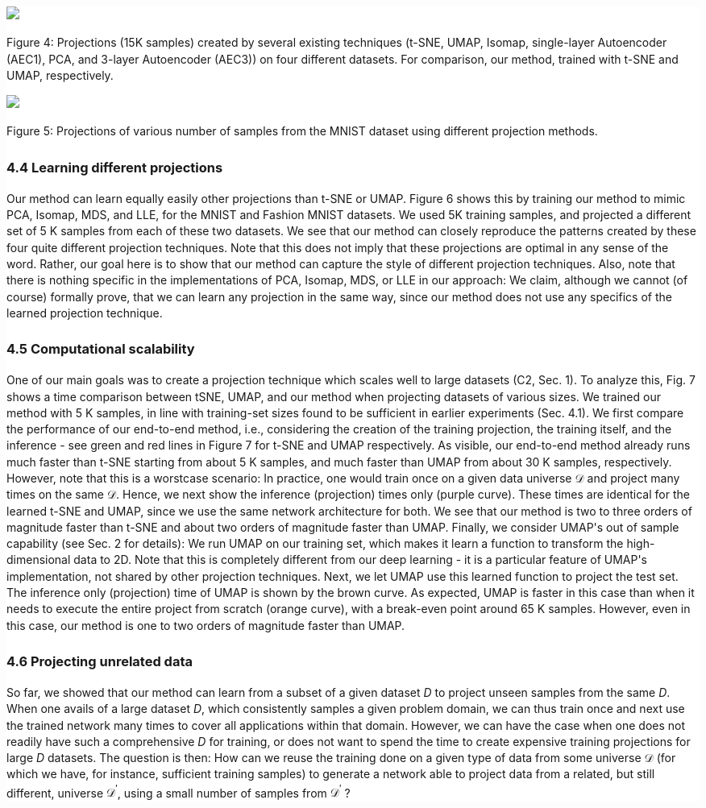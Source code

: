 ![](https://cdn.mathpix.com/cropped/2024_06_04_61b67fe544a40a2d393cg-07.jpg?height=878&width=1651&top_left_y=865&top_left_x=237)

Figure 4: Projections (15K samples) created by several existing techniques (t-SNE, UMAP, Isomap, single-layer Autoencoder (AEC1), PCA, and 3-layer Autoencoder (AEC3)) on four different datasets. For comparison, our method, trained with t-SNE and UMAP, respectively.

![](https://cdn.mathpix.com/cropped/2024_06_04_61b67fe544a40a2d393cg-08.jpg?height=1079&width=1344&top_left_y=805&top_left_x=388)

Figure 5: Projections of various number of samples from the MNIST dataset using different projection methods.

### 4.4 Learning different projections

Our method can learn equally easily other projections than t-SNE or UMAP. Figure 6 shows this by training our method to mimic PCA, Isomap, MDS, and LLE, for the MNIST and Fashion MNIST datasets. We used 5K training samples, and projected a different set of $5 \mathrm{~K}$ samples from each of these two datasets. We see that our method can closely reproduce the patterns created by these four quite different projection techniques. Note that this does not imply that these projections are optimal in any sense of the word. Rather, our goal here is to show that our method can capture the style of different projection techniques. Also, note that there is nothing specific in the implementations of PCA, Isomap, MDS, or LLE in our approach: We claim, although we cannot (of course) formally prove, that we can learn any projection in the same way, since our method does not use any specifics of the learned projection technique.

### 4.5 Computational scalability

One of our main goals was to create a projection technique which scales well to large datasets (C2, Sec. 1). To analyze this, Fig. 7 shows a time comparison between tSNE, UMAP, and our method when projecting datasets of various sizes. We trained our method with $5 \mathrm{~K}$ samples, in line with training-set sizes found to be sufficient in earlier experiments (Sec. 4.1). We first compare the performance of our end-to-end method, i.e., considering the creation of the training projection, the training itself, and the inference - see green and red lines in Figure 7 for t-SNE and UMAP respectively. As visible, our end-to-end method already runs much faster than $\mathrm{t}$-SNE starting from about $5 \mathrm{~K}$ samples, and much faster than UMAP from about $30 \mathrm{~K}$ samples, respectively. However, note that this is a worstcase scenario: In practice, one would train once on a given data universe $\mathcal{D}$ and project many times on the same $\mathcal{D}$. Hence, we next show the inference (projection) times only (purple curve). These times are identical for the learned $\mathrm{t}$-SNE and UMAP, since we use the same network architecture for both. We see that our method is two to three orders of magnitude faster than t-SNE and about two orders of magnitude faster than UMAP. Finally, we consider UMAP's out of sample capability (see Sec. 2 for details): We run UMAP on our training set, which makes it learn a function to transform the high-dimensional data to 2D. Note that this is completely different from our deep learning - it is a particular feature of UMAP's implementation, not shared by other projection techniques. Next, we let UMAP use this learned function to project the test set. The inference only (projection) time of UMAP is shown by the brown curve. As expected, UMAP is faster in this case than when it needs to execute the entire project from scratch (orange curve), with a break-even point around $65 \mathrm{~K}$ samples. However, even in this case, our method is one to two orders of magnitude faster than UMAP.

### 4.6 Projecting unrelated data

So far, we showed that our method can learn from a subset of a given dataset $D$ to project unseen samples from the same $D$. When one avails of a large dataset $D$, which consistently samples a given problem domain, we can thus train once and next use the trained network many times to cover all applications within that domain. However, we can have the case when one does not readily have such a comprehensive $D$ for training, or does not want to spend the time to create expensive training projections for large $D$ datasets. The question is then: How can we reuse the training done on a given type of data from some universe $\mathcal{D}$ (for which we have, for instance, sufficient training samples) to generate a network able to project data from a related, but still different, universe $\mathcal{D}^{\prime}$, using a small number of samples from $\mathcal{D}^{\prime}$ ?
